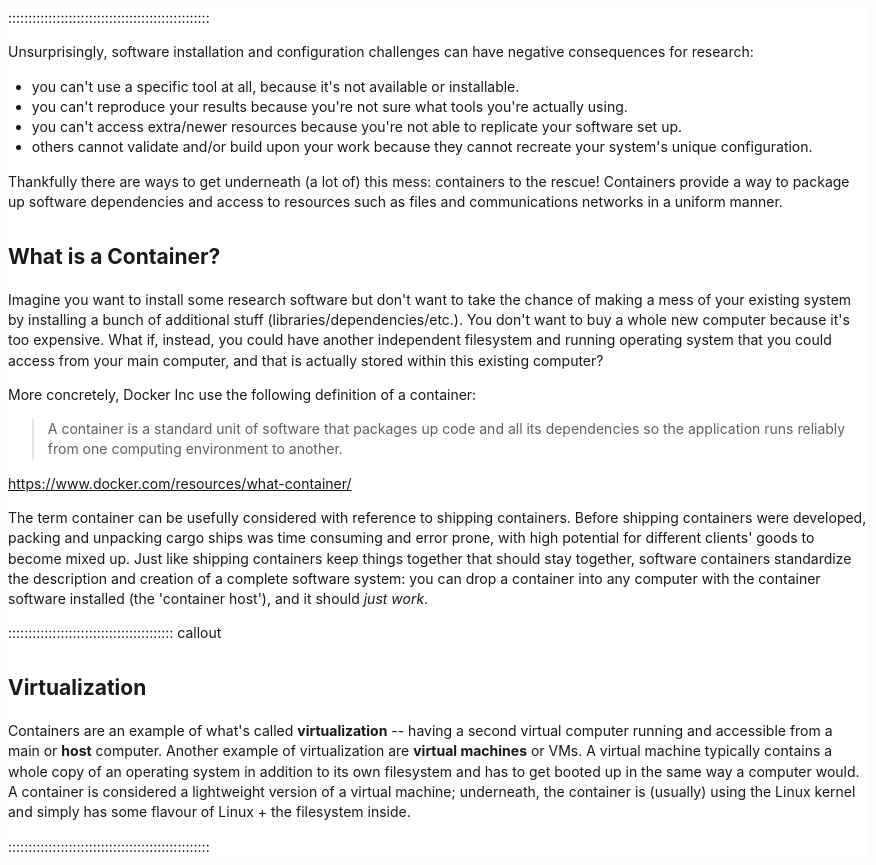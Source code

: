 
::::::::::::::::::::::::::::::::::::::::::::::::::

Unsurprisingly, software installation and configuration challenges can have
negative consequences for research:

- you can't use a specific tool at all, because it's not available or installable.
- you can't reproduce your results because you're not sure what tools you're actually using.
- you can't access extra/newer resources because you're not able to replicate your software set up.
- others cannot validate and/or build upon your work because they cannot recreate your system's unique configuration.

Thankfully there are ways to get underneath (a lot of) this mess: containers
to the rescue! Containers provide a way to package up software dependencies
and access to resources such as files and communications networks in a uniform manner.

## What is a Container?

Imagine you want to install some research software but don't want to take the chance of making a mess of your existing system by installing a bunch of additional stuff (libraries/dependencies/etc.).
You don't want to buy a whole new computer because it's too expensive.
What if, instead, you could have another independent filesystem and running operating system that you could access from your main computer, and that is actually stored within this existing computer?

More concretely, Docker Inc use the following definition of a container:

> A container is a standard unit of software that packages up code and all its dependencies so the application runs reliably from one computing environment to another.

<https://www.docker.com/resources/what-container/>

The term container can be usefully considered with reference to shipping containers.
Before shipping containers were developed, packing and unpacking cargo ships was time consuming and error prone, with high potential for different clients' goods to become mixed up. 
Just like shipping containers keep things together that should stay together, software containers standardize the description and creation of a complete software system: you can drop a container into any computer with the container software installed (the 'container host'), and it should *just work*.

:::::::::::::::::::::::::::::::::::::::::  callout

## Virtualization

Containers are an example of what's called **virtualization** -- having a
second virtual computer running and accessible from a main or **host**
computer. Another example of virtualization are **virtual machines** or
VMs. A virtual machine typically contains a whole copy of an operating system in
addition to its own filesystem and has to get booted up in the same way
a computer would.
A container is considered a lightweight version of a virtual machine;
underneath, the container is (usually) using the Linux kernel and simply has some
flavour of Linux + the filesystem inside.


::::::::::::::::::::::::::::::::::::::::::::::::::
